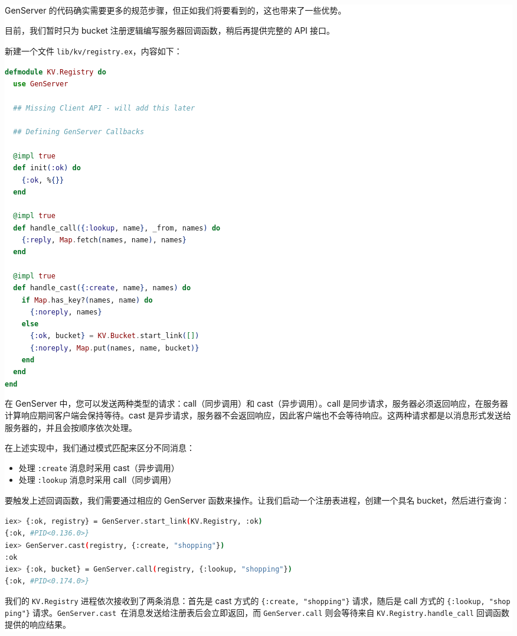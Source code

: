 GenServer 的代码确实需要更多的规范步骤，但正如我们将要看到的，这也带来了一些优势。

目前，我们暂时只为 bucket 注册逻辑编写服务器回调函数，稍后再提供完整的 API 接口。

新建一个文件 `lib/kv/registry.ex`，内容如下：

```elixir
defmodule KV.Registry do
  use GenServer

  ## Missing Client API - will add this later

  ## Defining GenServer Callbacks

  @impl true
  def init(:ok) do
    {:ok, %{}}
  end

  @impl true
  def handle_call({:lookup, name}, _from, names) do
    {:reply, Map.fetch(names, name), names}
  end

  @impl true
  def handle_cast({:create, name}, names) do
    if Map.has_key?(names, name) do
      {:noreply, names}
    else
      {:ok, bucket} = KV.Bucket.start_link([])
      {:noreply, Map.put(names, name, bucket)}
    end
  end
end
```

在 GenServer 中，您可以发送两种类型的请求：call（同步调用）和 cast（异步调用）。call 是同步请求，服务器必须返回响应，在服务器计算响应期间客户端会保持等待。cast 是异步请求，服务器不会返回响应，因此客户端也不会等待响应。这两种请求都是以消息形式发送给服务器的，并且会按顺序依次处理。

在上述实现中，我们通过模式匹配来区分不同消息：

* 处理 `:create` 消息时采用 cast（异步调用）
* 处理 `:lookup` 消息时采用 call（同步调用）

要触发上述回调函数，我们需要通过相应的 GenServer 函数来操作。让我们启动一个注册表进程，创建一个具名 bucket，然后进行查询：

```bash
iex> {:ok, registry} = GenServer.start_link(KV.Registry, :ok)
{:ok, #PID<0.136.0>}
iex> GenServer.cast(registry, {:create, "shopping"})
:ok
iex> {:ok, bucket} = GenServer.call(registry, {:lookup, "shopping"})
{:ok, #PID<0.174.0>}
```

我们的 `KV.Registry` 进程依次接收到了两条消息：首先是 cast 方式的 `{:create, "shopping"}` 请求，随后是 call 方式的 `{:lookup, "shopping"}` 请求。`GenServer.cast `在消息发送给注册表后会立即返回，而 `GenServer.call` 则会等待来自 `KV.Registry.handle_call` 回调函数提供的响应结果。
